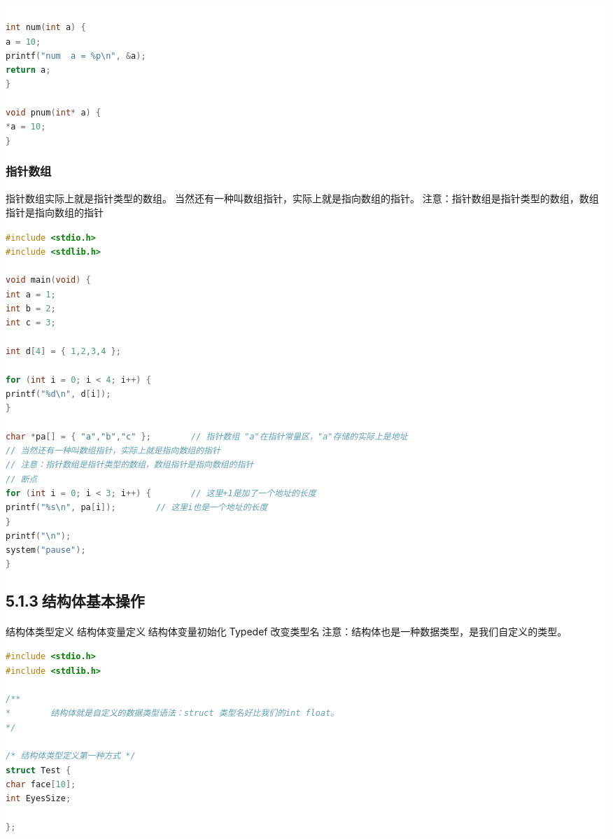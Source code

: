 ```c

int num(int a) {
a = 10;
printf("num  a = %p\n", &a);
return a;
}

void pnum(int* a) {
*a = 10;
}
```
### 指针数组
指针数组实际上就是指针类型的数组。
当然还有一种叫数组指针，实际上就是指向数组的指针。
注意：指针数组是指针类型的数组，数组指针是指向数组的指针
```c
#include <stdio.h>
#include <stdlib.h>

void main(void) {
int a = 1;
int b = 2;
int c = 3;

int d[4] = { 1,2,3,4 };

for (int i = 0; i < 4; i++) {
printf("%d\n", d[i]);
}

char *pa[] = { "a","b","c" };        // 指针数组 "a"在指针常量区，"a"存储的实际上是地址
// 当然还有一种叫数组指针，实际上就是指向数组的指针
// 注意：指针数组是指针类型的数组，数组指针是指向数组的指针
// 断点
for (int i = 0; i < 3; i++) {        // 这里+1是加了一个地址的长度
printf("%s\n", pa[i]);        // 这里i也是一个地址的长度
}
printf("\n");
system("pause");
}
```
## 5.1.3 结构体基本操作
结构体类型定义
结构体变量定义
结构体变量初始化
Typedef 改变类型名
注意：结构体也是一种数据类型，是我们自定义的类型。
```c
#include <stdio.h>
#include <stdlib.h>

/**
*        结构体就是自定义的数据类型语法：struct 类型名好比我们的int float。
*/

/* 结构体类型定义第一种方式 */
struct Test {
char face[10];
int EyesSize;

};

```